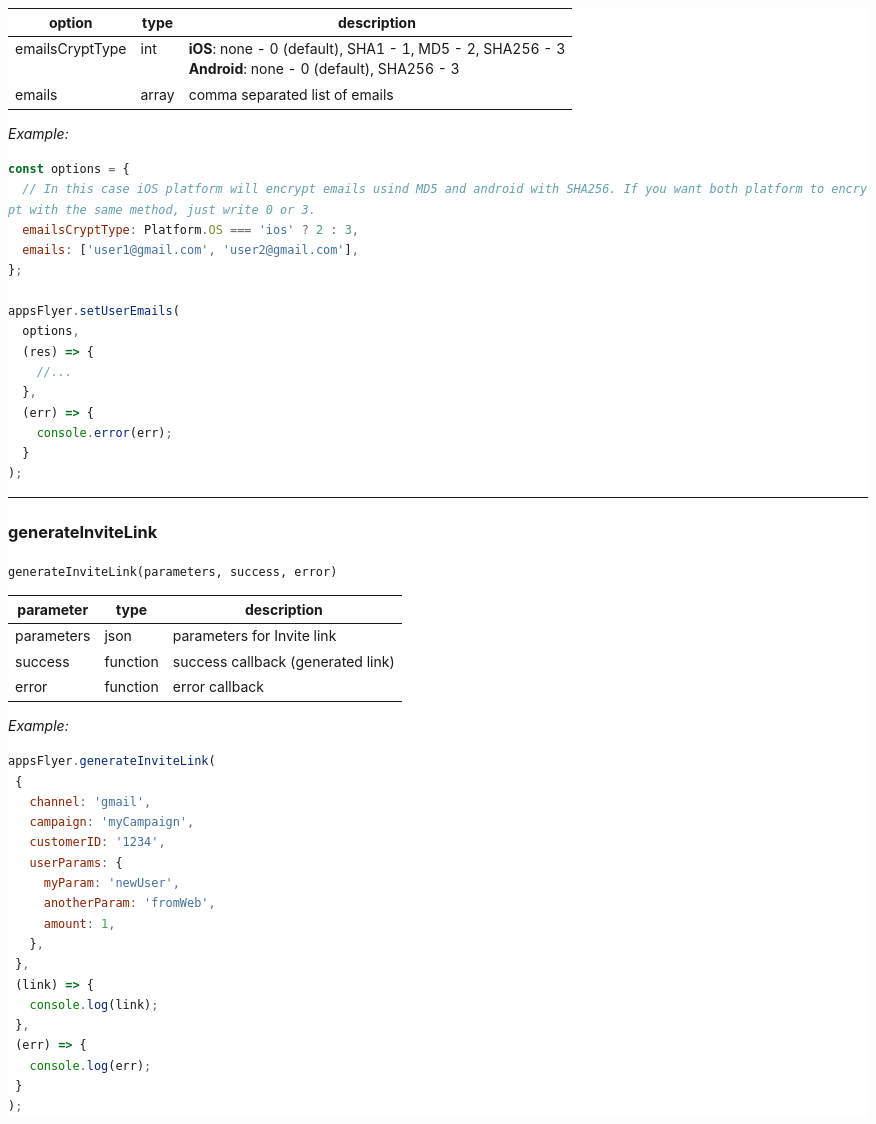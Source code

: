 
| option          | type  | description   |
| --------------  | ----  |------------- |
| emailsCryptType | int   | **iOS**: none - 0 (default), SHA1 - 1, MD5 - 2, SHA256 - 3<br>**Android**: none - 0 (default), SHA256 - 3|
| emails          | array | comma separated list of emails |


*Example:*

```javascript
const options = {
  // In this case iOS platform will encrypt emails usind MD5 and android with SHA256. If you want both platform to encrypt with the same method, just write 0 or 3.
  emailsCryptType: Platform.OS === 'ios' ? 2 : 3, 
  emails: ['user1@gmail.com', 'user2@gmail.com'],
};

appsFlyer.setUserEmails(
  options,
  (res) => {
    //...
  },
  (err) => {
    console.error(err);
  }
);
```

---

### generateInviteLink
`generateInviteLink(parameters, success, error)`


| parameter       | type     | description                      |
| ----------      |----------|------------------                |
| parameters      | json     | parameters for Invite link       |
| success         | function | success callback (generated link)|
| error           | function | error callback                   |


*Example:*

```javascript
appsFlyer.generateInviteLink(
 {
   channel: 'gmail',
   campaign: 'myCampaign',
   customerID: '1234',
   userParams: {
     myParam: 'newUser',
     anotherParam: 'fromWeb',
     amount: 1,
   },
 },
 (link) => {
   console.log(link);
 },
 (err) => {
   console.log(err);
 }
);
```
